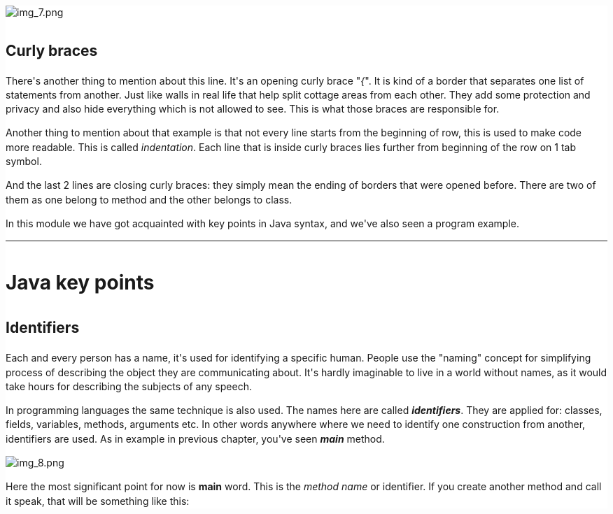   ![img_7.png](https://github.com/mjc-school/MJC-School/blob/main/stage%20%230/module%20%233.%20Java%20Lang%20Syntax/img/img_7.png?raw=true)

## Curly braces

There's another thing to mention about this line. It's an opening curly brace "*_{_*". It is kind of a border that
separates one list of statements from another. Just like walls in real life that help split cottage areas from each
other.
They add some protection and privacy and also hide everything which is not allowed to see. This is what
those braces are responsible for.

Another thing to mention about that example is that not every line starts from the beginning of row, this is used to
make code more readable. This is called *indentation*. Each line that is inside curly braces lies further from beginning
of the row on 1 tab symbol.

And the last 2 lines are closing curly braces: they simply mean the ending of borders that were opened before. There are
two of them as one belong to method and the other belongs to class.

In this module we have got acquainted with key points in Java syntax, and we've also seen a program example.

***

# Java key points

## Identifiers

Each and every person has a name, it's used for identifying a specific human. People use the "naming" concept for
simplifying
process of describing the object they are communicating about. It's hardly imaginable to live in a world without names,
as it would take hours for describing the subjects of any speech.

In programming languages the same technique is also used. The names here are called **_identifiers_**. They are applied
for: classes, fields, variables, methods, arguments etc. In other words anywhere where we need to identify one
construction from another, identifiers are used. As in example in previous chapter, you've seen **_main_** method.

![img_8.png](https://github.com/mjc-school/MJC-School/blob/main/stage%20%230/module%20%233.%20Java%20Lang%20Syntax/img/img_8.png?raw=true)

Here the most significant point for now is **main** word. This is the _method name_ or identifier. If you create another
method and call it speak, that will be something like this:
